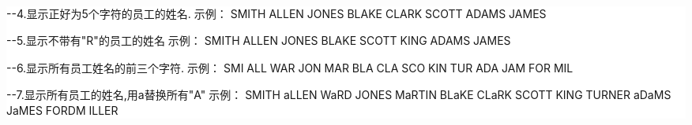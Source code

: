
--4.显示正好为5个字符的员工的姓名.
示例：
SMITH
ALLEN
JONES
BLAKE
CLARK
SCOTT
ADAMS
JAMES


--5.显示不带有"R"的员工的姓名
示例：
SMITH
ALLEN
JONES
BLAKE
SCOTT
KING
ADAMS
JAMES



--6.显示所有员工姓名的前三个字符.
示例：
SMI
ALL
WAR
JON
MAR
BLA
CLA
SCO
KIN
TUR
ADA
JAM
FOR
MIL


--7.显示所有员工的姓名,用a替换所有"A"
示例：
SMITH
aLLEN
WaRD
JONES
MaRTIN
BLaKE
CLaRK
SCOTT
KING
TURNER
aDaMS
JaMES
FORDM
ILLER
